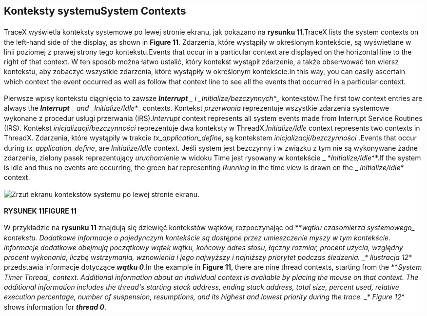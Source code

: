 ## <a name="system-contexts"></a><span data-ttu-id="65b42-203">Konteksty systemu</span><span class="sxs-lookup"><span data-stu-id="65b42-203">System Contexts</span></span>

<span data-ttu-id="65b42-204">TraceX wyświetla konteksty systemowe po lewej stronie ekranu, jak pokazano na **rysunku 11**.</span><span class="sxs-lookup"><span data-stu-id="65b42-204">TraceX lists the system contexts on the left-hand side of the display, as shown in **Figure 11**.</span></span> <span data-ttu-id="65b42-205">Zdarzenia, które wystąpiły w określonym kontekście, są wyświetlane w linii poziomej z prawej strony tego kontekstu.</span><span class="sxs-lookup"><span data-stu-id="65b42-205">Events that occur in a particular context are displayed on the horizontal line to the right of that context.</span></span> <span data-ttu-id="65b42-206">W ten sposób można łatwo ustalić, który kontekst wystąpił zdarzenie, a także obserwować ten wiersz kontekstu, aby zobaczyć wszystkie zdarzenia, które wystąpiły w określonym kontekście.</span><span class="sxs-lookup"><span data-stu-id="65b42-206">In this way, you can easily ascertain which context the event occurred as well as follow that context line to see all the events that occurred in a particular context.</span></span>

<span data-ttu-id="65b42-207">Pierwsze wpisy kontekstu ciągnięcia to zawsze ***Interrupt** _ i _*_Initialize/bezczynnych_\*_ kontekstów.</span><span class="sxs-lookup"><span data-stu-id="65b42-207">The first tow context entries are always the ***Interrupt** _ and _*_Initialize/Idle_\*_ contexts.</span></span> <span data-ttu-id="65b42-208">Kontekst _*_przerwania_*_ reprezentuje wszystkie zdarzenia systemowe wykonane z procedur usługi przerwania (IRS).</span><span class="sxs-lookup"><span data-stu-id="65b42-208">_*_Interrupt_*_ context represents all system events made from Interrupt Service Routines (IRS).</span></span> <span data-ttu-id="65b42-209">Kontekst _*_inicjalizacji/bezczynności_*_ reprezentuje dwa konteksty w ThreadX.</span><span class="sxs-lookup"><span data-stu-id="65b42-209">_*_Initialize/Idle_*_ context represents two contexts in ThreadX.</span></span> <span data-ttu-id="65b42-210">Zdarzenia, które wystąpiły w trakcie _*_tx_application_define_*_, są kontekstem _*_inicjalizacji/bezczynności_*_ .</span><span class="sxs-lookup"><span data-stu-id="65b42-210">Events that occur during _*_tx_application_define_*_, are _*_Initialize/Idle_*_ context.</span></span> <span data-ttu-id="65b42-211">Jeśli system jest bezczynny i w związku z tym nie są wykonywane żadne zdarzenia, zielony pasek reprezentujący _*_uruchomienie_*_ w widoku Time jest rysowany w kontekście _ \*_Initialize/Idle_\*\*.</span><span class="sxs-lookup"><span data-stu-id="65b42-211">If the system is idle and thus no events are occurring, the green bar representing _*_Running_*_ in the time view is drawn on the _ *_Initialize/Idle_*\* context.</span></span>

![Zrzut ekranu kontekstów systemu po lewej stronie ekranu.](./media/user-guide/screen_shot_33.png)

<span data-ttu-id="65b42-213">**RYSUNEK 11**</span><span class="sxs-lookup"><span data-stu-id="65b42-213">**FIGURE 11**</span></span>

<span data-ttu-id="65b42-214">W przykładzie na **rysunku 11** znajdują się dziewięć kontekstów wątków, rozpoczynając od **_wątku czasomierza systemowego_*_ kontekstu. Dodatkowe informacje o pojedynczym kontekście są dostępne przez umieszczenie myszy w tym kontekście. Informacje dodatkowe obejmują początkowy wątek wątku, końcowy adres stosu, łączny rozmiar, procent użycia, względny procent wykonania, liczbę wstrzymania, wznowienia i jego najwyższy i najniższy priorytet podczas śledzenia. _\* Ilustracja 12*\* przedstawia informacje dotyczące **_wątku 0_**.</span><span class="sxs-lookup"><span data-stu-id="65b42-214">In the example in **Figure 11**, there are nine thread contexts, starting from the **_System Timer Thread_*_ context. Additional information about an individual context is available by placing the mouse on that context. The additional information includes the thread's starting stack address, ending stack address, total size, percent used, relative execution percentage, number of suspension, resumptions, and its highest and lowest priority during the trace. _\* Figure 12*\* shows information for **_thread 0_**.</span></span>
